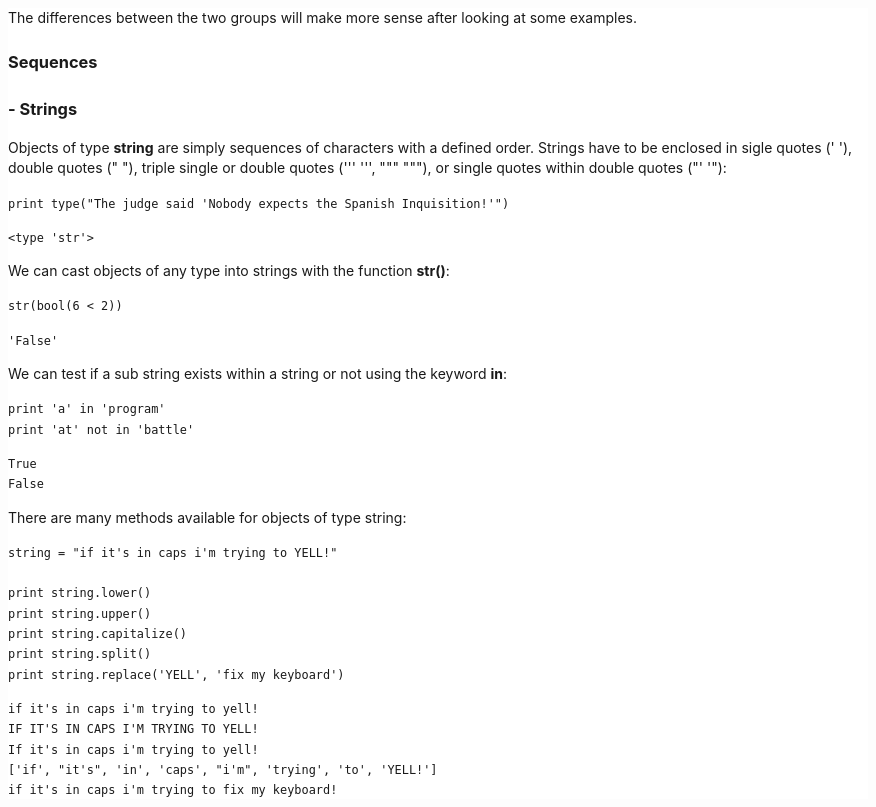 The differences between the two groups will make more sense after looking at some examples.
<BR>

### Sequences

### - Strings

Objects of type **string** are simply sequences of characters with a defined order. Strings have to be enclosed in sigle quotes (' '), double quotes (" "), triple single or double quotes (''' ''', """ """), or single quotes within double quotes ("' '"):


~~~ {.python}
print type("The judge said 'Nobody expects the Spanish Inquisition!'")
~~~
~~~ {.output}
<type 'str'>
~~~

We can cast objects of any type into strings with the function **str()**:

~~~ {.python}
str(bool(6 < 2))
~~~
~~~ {.output}
'False'
~~~

We can test if a sub string exists within a string or not using the keyword **in**:

~~~ {.python}
print 'a' in 'program'
print 'at' not in 'battle'
~~~
~~~ {.output}
True
False
~~~

There are many methods available for objects of type string:

~~~ {.python}
string = "if it's in caps i'm trying to YELL!"

print string.lower()
print string.upper()
print string.capitalize()
print string.split()
print string.replace('YELL', 'fix my keyboard')
~~~
~~~ {.output}
if it's in caps i'm trying to yell!
IF IT'S IN CAPS I'M TRYING TO YELL!
If it's in caps i'm trying to yell!
['if', "it's", 'in', 'caps', "i'm", 'trying', 'to', 'YELL!']
if it's in caps i'm trying to fix my keyboard!
~~~
